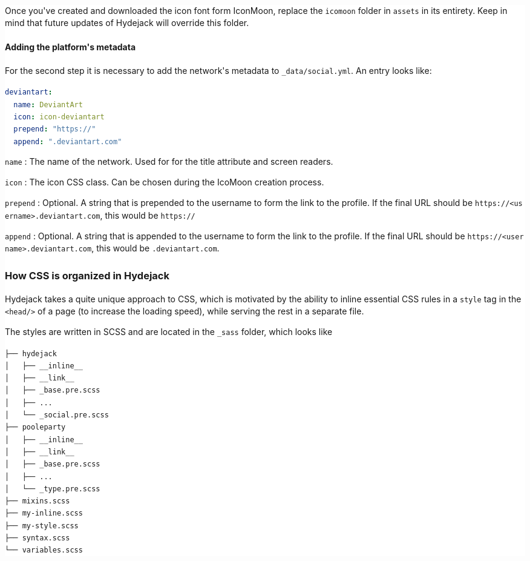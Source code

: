Once you've created and downloaded the icon font form IconMoon, replace the `icomoon` folder in `assets` in its entirety. Keep in mind that future updates of Hydejack will override this folder.

#### Adding the platform's metadata
For the second step it is necessary to add the network's metadata to `_data/social.yml`.
An entry looks like:

~~~yml
deviantart:
  name: DeviantArt
  icon: icon-deviantart
  prepend: "https://"
  append: ".deviantart.com"
~~~

`name`
: The name of the network. Used for for the title attribute and screen readers.

`icon`
: The icon CSS class. Can be chosen during the IcoMoon creation process.

`prepend`
: Optional. A string that is prepended to the username to form the link to the profile. If the final URL should be `https://<username>.deviantart.com`, this would be `https://`

`append`
: Optional. A string that is appended to the username to form the link to the profile. If the final URL should be `https://<username>.deviantart.com`, this would be `.deviantart.com`.


### How CSS is organized in Hydejack
Hydejack takes a quite unique approach to CSS, which is motivated by the ability to
inline essential CSS rules in a `style` tag in the `<head/>` of a page (to increase the loading speed),
while serving the rest in a separate file.

The styles are written in SCSS and are located in the `_sass` folder, which looks like

~~~
├── hydejack
│   ├── __inline__
│   ├── __link__
│   ├── _base.pre.scss
│   ├── ...
│   └── _social.pre.scss
├── pooleparty
│   ├── __inline__
│   ├── __link__
│   ├── _base.pre.scss
│   ├── ...
│   └── _type.pre.scss
├── mixins.scss
├── my-inline.scss
├── my-style.scss
├── syntax.scss
└── variables.scss
~~~
